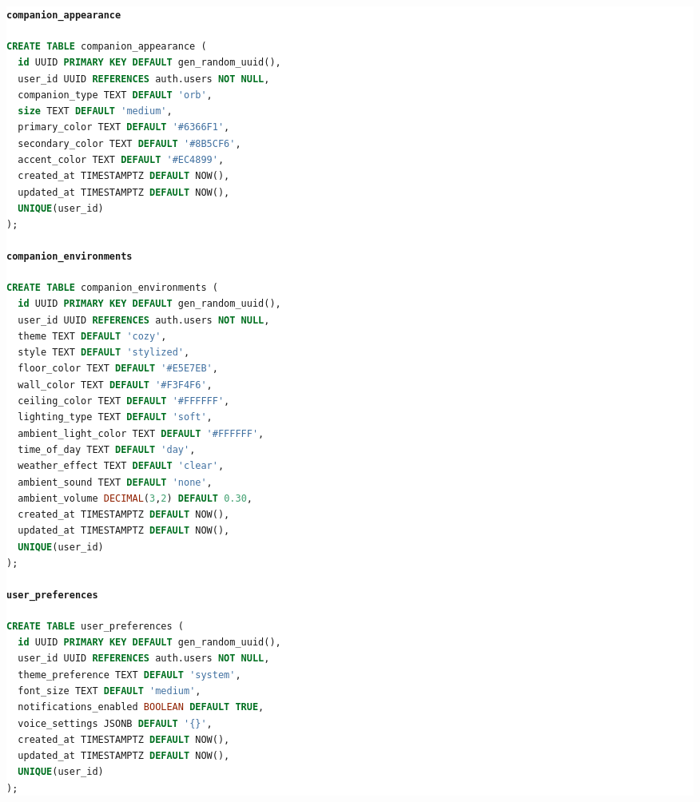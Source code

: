 #### `companion_appearance`
```sql
CREATE TABLE companion_appearance (
  id UUID PRIMARY KEY DEFAULT gen_random_uuid(),
  user_id UUID REFERENCES auth.users NOT NULL,
  companion_type TEXT DEFAULT 'orb',
  size TEXT DEFAULT 'medium',
  primary_color TEXT DEFAULT '#6366F1',
  secondary_color TEXT DEFAULT '#8B5CF6',
  accent_color TEXT DEFAULT '#EC4899',
  created_at TIMESTAMPTZ DEFAULT NOW(),
  updated_at TIMESTAMPTZ DEFAULT NOW(),
  UNIQUE(user_id)
);
```

#### `companion_environments`
```sql
CREATE TABLE companion_environments (
  id UUID PRIMARY KEY DEFAULT gen_random_uuid(),
  user_id UUID REFERENCES auth.users NOT NULL,
  theme TEXT DEFAULT 'cozy',
  style TEXT DEFAULT 'stylized',
  floor_color TEXT DEFAULT '#E5E7EB',
  wall_color TEXT DEFAULT '#F3F4F6',
  ceiling_color TEXT DEFAULT '#FFFFFF',
  lighting_type TEXT DEFAULT 'soft',
  ambient_light_color TEXT DEFAULT '#FFFFFF',
  time_of_day TEXT DEFAULT 'day',
  weather_effect TEXT DEFAULT 'clear',
  ambient_sound TEXT DEFAULT 'none',
  ambient_volume DECIMAL(3,2) DEFAULT 0.30,
  created_at TIMESTAMPTZ DEFAULT NOW(),
  updated_at TIMESTAMPTZ DEFAULT NOW(),
  UNIQUE(user_id)
);
```

#### `user_preferences`
```sql
CREATE TABLE user_preferences (
  id UUID PRIMARY KEY DEFAULT gen_random_uuid(),
  user_id UUID REFERENCES auth.users NOT NULL,
  theme_preference TEXT DEFAULT 'system',
  font_size TEXT DEFAULT 'medium',
  notifications_enabled BOOLEAN DEFAULT TRUE,
  voice_settings JSONB DEFAULT '{}',
  created_at TIMESTAMPTZ DEFAULT NOW(),
  updated_at TIMESTAMPTZ DEFAULT NOW(),
  UNIQUE(user_id)
);
```
